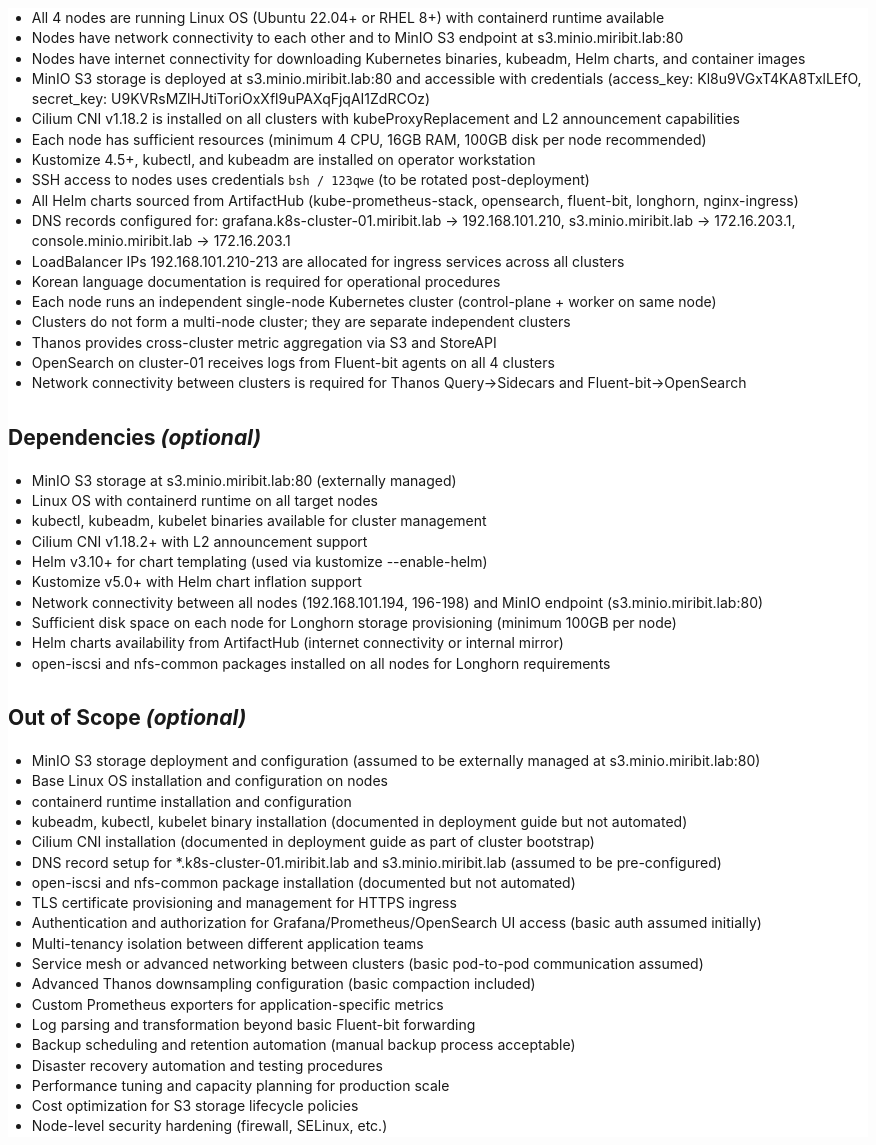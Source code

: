 - All 4 nodes are running Linux OS (Ubuntu 22.04+ or RHEL 8+) with containerd runtime available
- Nodes have network connectivity to each other and to MinIO S3 endpoint at s3.minio.miribit.lab:80
- Nodes have internet connectivity for downloading Kubernetes binaries, kubeadm, Helm charts, and container images
- MinIO S3 storage is deployed at s3.minio.miribit.lab:80 and accessible with credentials (access_key: Kl8u9VGxT4KA8TxlLEfO, secret_key: U9KVRsMZlHJtiToriOxXfl9uPAXqFjqAI1ZdRCOz)
- Cilium CNI v1.18.2 is installed on all clusters with kubeProxyReplacement and L2 announcement capabilities
- Each node has sufficient resources (minimum 4 CPU, 16GB RAM, 100GB disk per node recommended)
- Kustomize 4.5+, kubectl, and kubeadm are installed on operator workstation
- SSH access to nodes uses credentials `bsh / 123qwe` (to be rotated post-deployment)
- All Helm charts sourced from ArtifactHub (kube-prometheus-stack, opensearch, fluent-bit, longhorn, nginx-ingress)
- DNS records configured for: grafana.k8s-cluster-01.miribit.lab → 192.168.101.210, s3.minio.miribit.lab → 172.16.203.1, console.minio.miribit.lab → 172.16.203.1
- LoadBalancer IPs 192.168.101.210-213 are allocated for ingress services across all clusters
- Korean language documentation is required for operational procedures
- Each node runs an independent single-node Kubernetes cluster (control-plane + worker on same node)
- Clusters do not form a multi-node cluster; they are separate independent clusters
- Thanos provides cross-cluster metric aggregation via S3 and StoreAPI
- OpenSearch on cluster-01 receives logs from Fluent-bit agents on all 4 clusters
- Network connectivity between clusters is required for Thanos Query→Sidecars and Fluent-bit→OpenSearch

## Dependencies *(optional)*

- MinIO S3 storage at s3.minio.miribit.lab:80 (externally managed)
- Linux OS with containerd runtime on all target nodes
- kubectl, kubeadm, kubelet binaries available for cluster management
- Cilium CNI v1.18.2+ with L2 announcement support
- Helm v3.10+ for chart templating (used via kustomize --enable-helm)
- Kustomize v5.0+ with Helm chart inflation support
- Network connectivity between all nodes (192.168.101.194, 196-198) and MinIO endpoint (s3.minio.miribit.lab:80)
- Sufficient disk space on each node for Longhorn storage provisioning (minimum 100GB per node)
- Helm charts availability from ArtifactHub (internet connectivity or internal mirror)
- open-iscsi and nfs-common packages installed on all nodes for Longhorn requirements

## Out of Scope *(optional)*

- MinIO S3 storage deployment and configuration (assumed to be externally managed at s3.minio.miribit.lab:80)
- Base Linux OS installation and configuration on nodes
- containerd runtime installation and configuration
- kubeadm, kubectl, kubelet binary installation (documented in deployment guide but not automated)
- Cilium CNI installation (documented in deployment guide as part of cluster bootstrap)
- DNS record setup for *.k8s-cluster-01.miribit.lab and s3.minio.miribit.lab (assumed to be pre-configured)
- open-iscsi and nfs-common package installation (documented but not automated)
- TLS certificate provisioning and management for HTTPS ingress
- Authentication and authorization for Grafana/Prometheus/OpenSearch UI access (basic auth assumed initially)
- Multi-tenancy isolation between different application teams
- Service mesh or advanced networking between clusters (basic pod-to-pod communication assumed)
- Advanced Thanos downsampling configuration (basic compaction included)
- Custom Prometheus exporters for application-specific metrics
- Log parsing and transformation beyond basic Fluent-bit forwarding
- Backup scheduling and retention automation (manual backup process acceptable)
- Disaster recovery automation and testing procedures
- Performance tuning and capacity planning for production scale
- Cost optimization for S3 storage lifecycle policies
- Node-level security hardening (firewall, SELinux, etc.)